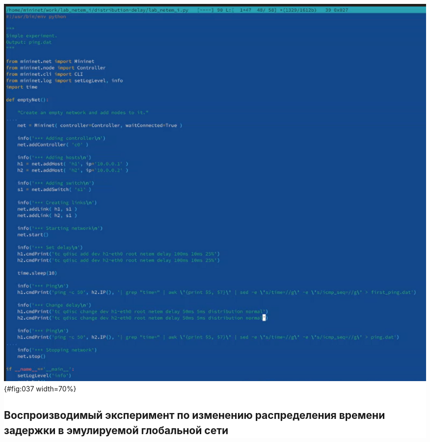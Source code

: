 ![Скрипт для эксперимента](image/37.png){#fig:037 width=70%}

## Воспроизводимый эксперимент по изменению распределения времени задержки в эмулируемой глобальной сети
